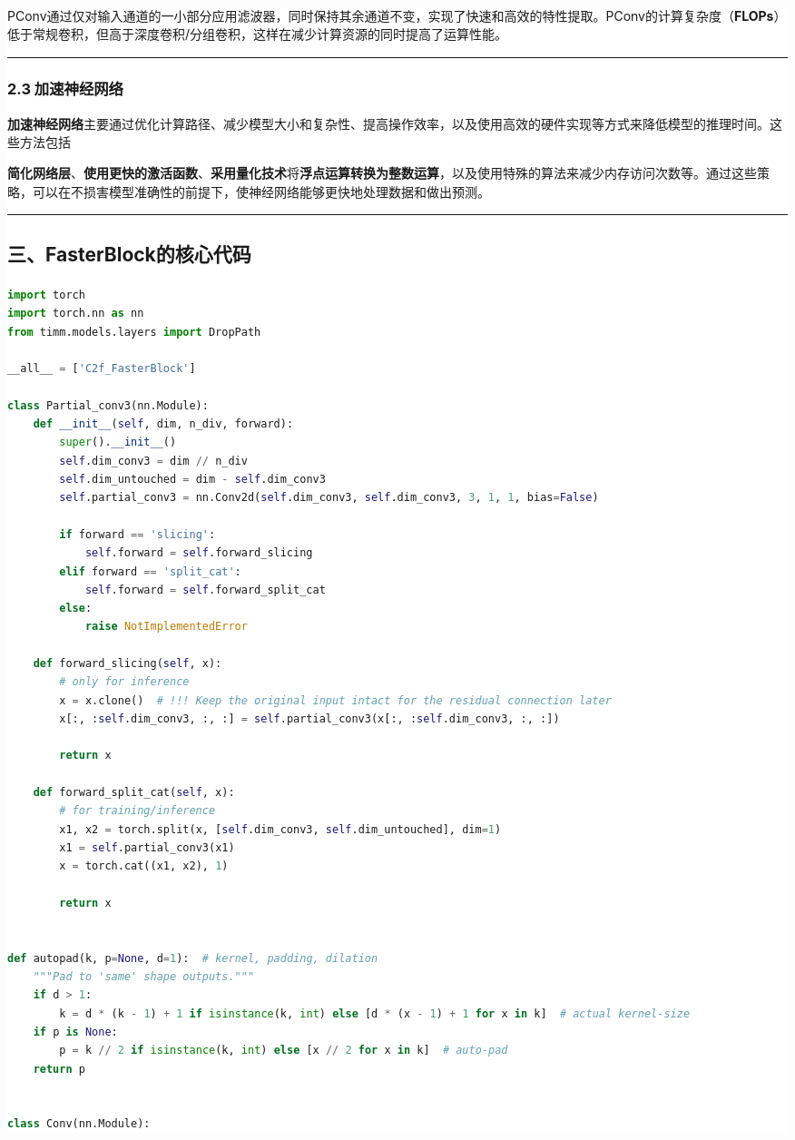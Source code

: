 PConv通过仅对输入通道的一小部分应用滤波器，同时保持其余通道不变，实现了快速和高效的特性提取。PConv的计算复杂度（**FLOPs**）低于常规卷积，但高于深度卷积/分组卷积，这样在减少计算资源的同时提高了运算性能。

* * *

### 2.3 **加速神经网络**

**加速神经网络**主要通过优化计算路径、减少模型大小和复杂性、提高操作效率，以及使用高效的硬件实现等方式来降低模型的推理时间。这些方法包括

**简化网络层**、**使用更快的激活函数**、**采用量化技术**将**浮点运算转换为整数运算**，以及使用特殊的算法来减少内存访问次数等。通过这些策略，可以在不损害模型准确性的前提下，使神经网络能够更快地处理数据和做出预测。

* * *

三、FasterBlock的核心代码
------------------

```python
import torch
import torch.nn as nn
from timm.models.layers import DropPath
 
__all__ = ['C2f_FasterBlock']
 
class Partial_conv3(nn.Module):
    def __init__(self, dim, n_div, forward):
        super().__init__()
        self.dim_conv3 = dim // n_div
        self.dim_untouched = dim - self.dim_conv3
        self.partial_conv3 = nn.Conv2d(self.dim_conv3, self.dim_conv3, 3, 1, 1, bias=False)
 
        if forward == 'slicing':
            self.forward = self.forward_slicing
        elif forward == 'split_cat':
            self.forward = self.forward_split_cat
        else:
            raise NotImplementedError
 
    def forward_slicing(self, x):
        # only for inference
        x = x.clone()  # !!! Keep the original input intact for the residual connection later
        x[:, :self.dim_conv3, :, :] = self.partial_conv3(x[:, :self.dim_conv3, :, :])
 
        return x
 
    def forward_split_cat(self, x):
        # for training/inference
        x1, x2 = torch.split(x, [self.dim_conv3, self.dim_untouched], dim=1)
        x1 = self.partial_conv3(x1)
        x = torch.cat((x1, x2), 1)
 
        return x
 
 
def autopad(k, p=None, d=1):  # kernel, padding, dilation
    """Pad to 'same' shape outputs."""
    if d > 1:
        k = d * (k - 1) + 1 if isinstance(k, int) else [d * (x - 1) + 1 for x in k]  # actual kernel-size
    if p is None:
        p = k // 2 if isinstance(k, int) else [x // 2 for x in k]  # auto-pad
    return p
 
 
class Conv(nn.Module):
```